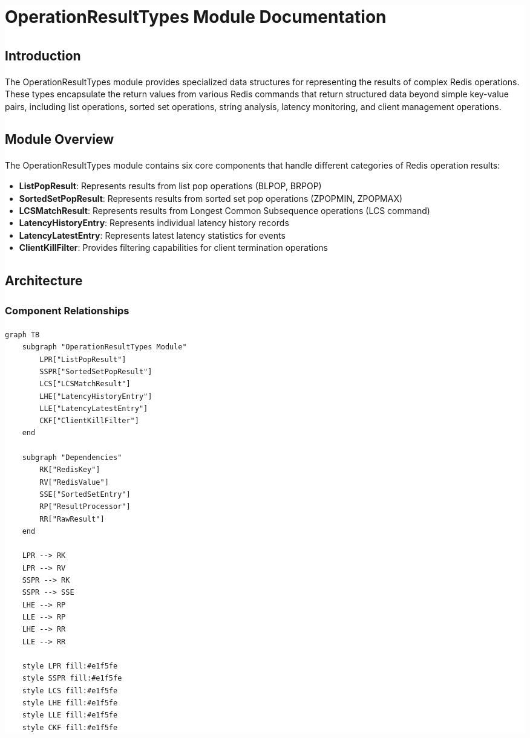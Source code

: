 # OperationResultTypes Module Documentation

## Introduction

The OperationResultTypes module provides specialized data structures for representing the results of complex Redis operations. These types encapsulate the return values from various Redis commands that return structured data beyond simple key-value pairs, including list operations, sorted set operations, string analysis, latency monitoring, and client management operations.

## Module Overview

The OperationResultTypes module contains six core components that handle different categories of Redis operation results:

- **ListPopResult**: Represents results from list pop operations (BLPOP, BRPOP)
- **SortedSetPopResult**: Represents results from sorted set pop operations (ZPOPMIN, ZPOPMAX)
- **LCSMatchResult**: Represents results from Longest Common Subsequence operations (LCS command)
- **LatencyHistoryEntry**: Represents individual latency history records
- **LatencyLatestEntry**: Represents latest latency statistics for events
- **ClientKillFilter**: Provides filtering capabilities for client termination operations

## Architecture

### Component Relationships

```mermaid
graph TB
    subgraph "OperationResultTypes Module"
        LPR["ListPopResult"]
        SSPR["SortedSetPopResult"]
        LCS["LCSMatchResult"]
        LHE["LatencyHistoryEntry"]
        LLE["LatencyLatestEntry"]
        CKF["ClientKillFilter"]
    end
    
    subgraph "Dependencies"
        RK["RedisKey"]
        RV["RedisValue"]
        SSE["SortedSetEntry"]
        RP["ResultProcessor"]
        RR["RawResult"]
    end
    
    LPR --> RK
    LPR --> RV
    SSPR --> RK
    SSPR --> SSE
    LHE --> RP
    LLE --> RP
    LHE --> RR
    LLE --> RR
    
    style LPR fill:#e1f5fe
    style SSPR fill:#e1f5fe
    style LCS fill:#e1f5fe
    style LHE fill:#e1f5fe
    style LLE fill:#e1f5fe
    style CKF fill:#e1f5fe
```
